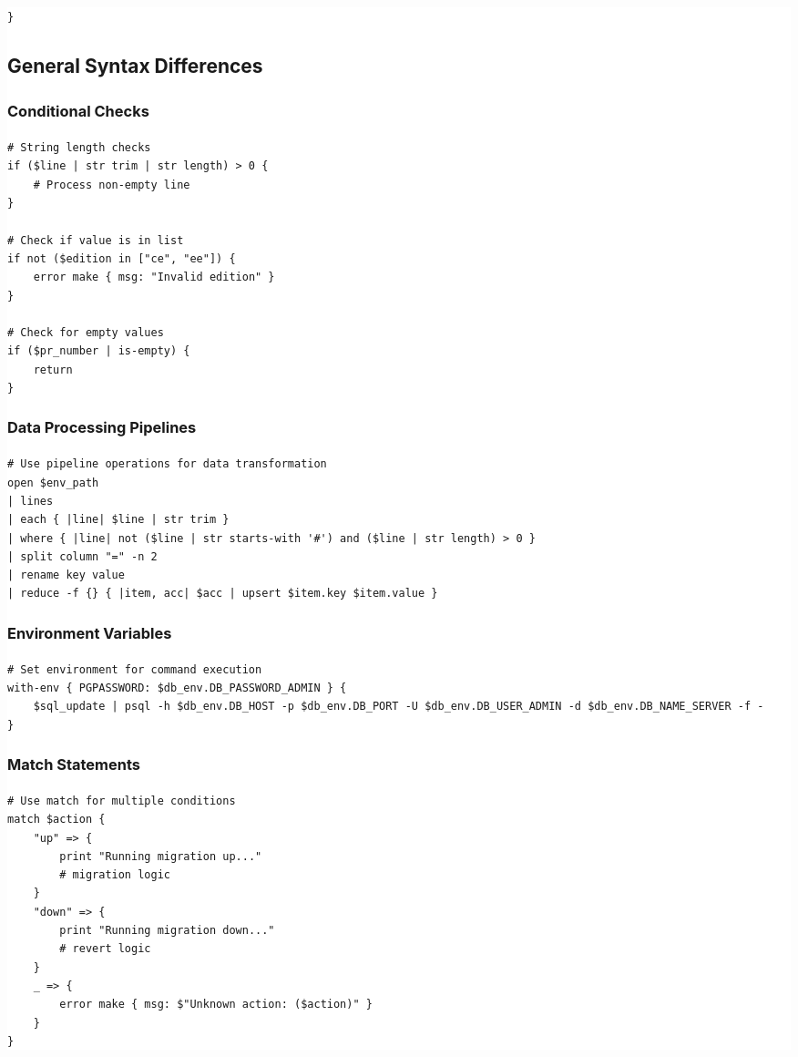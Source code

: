 ```nu
}
```

## General Syntax Differences

### Conditional Checks
```nu
# String length checks
if ($line | str trim | str length) > 0 {
    # Process non-empty line
}

# Check if value is in list
if not ($edition in ["ce", "ee"]) {
    error make { msg: "Invalid edition" }
}

# Check for empty values
if ($pr_number | is-empty) {
    return
}
```

### Data Processing Pipelines
```nu
# Use pipeline operations for data transformation
open $env_path
| lines
| each { |line| $line | str trim }
| where { |line| not ($line | str starts-with '#') and ($line | str length) > 0 }
| split column "=" -n 2
| rename key value
| reduce -f {} { |item, acc| $acc | upsert $item.key $item.value }
```

### Environment Variables
```nu
# Set environment for command execution
with-env { PGPASSWORD: $db_env.DB_PASSWORD_ADMIN } {
    $sql_update | psql -h $db_env.DB_HOST -p $db_env.DB_PORT -U $db_env.DB_USER_ADMIN -d $db_env.DB_NAME_SERVER -f -
}
```

### Match Statements
```nu
# Use match for multiple conditions
match $action {
    "up" => {
        print "Running migration up..."
        # migration logic
    }
    "down" => {
        print "Running migration down..."
        # revert logic
    }
    _ => {
        error make { msg: $"Unknown action: ($action)" }
    }
}
```

